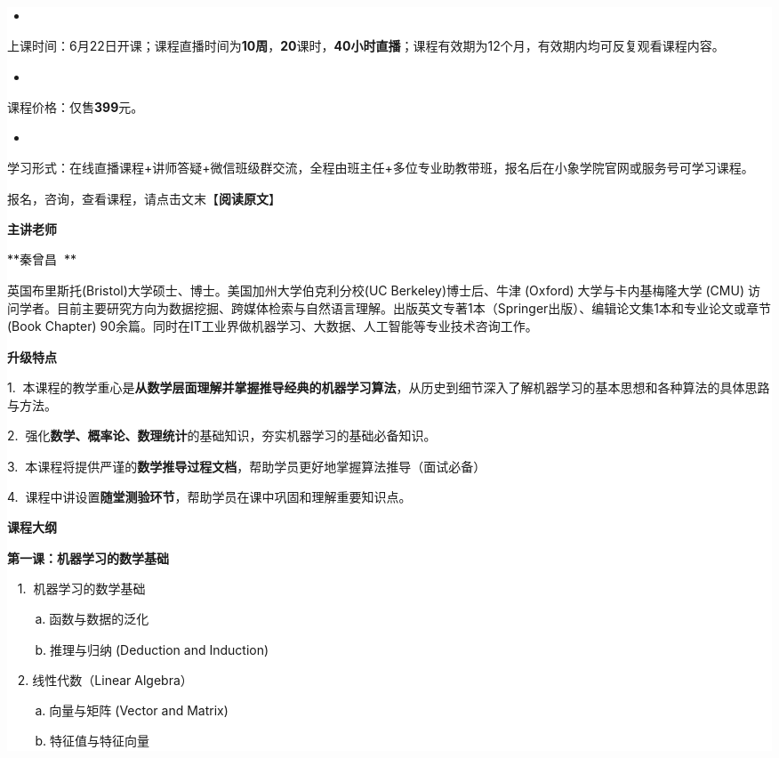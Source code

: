 - 
上课时间：6月22日开课；课程直播时间为**10周**，**20**课时，**40小时直播**；课程有效期为12个月，有效期内均可反复观看课程内容。

- 
课程价格：仅售**399**元。

- 
学习形式：在线直播课程+讲师答疑+微信班级群交流，全程由班主任+多位专业助教带班，报名后在小象学院官网或服务号可学习课程。


报名，咨询，查看课程，请点击文末【**阅读原文**】



**主讲老师**






**秦曾昌  **

英国布里斯托(Bristol)大学硕士、博士。美国加州大学伯克利分校(UC Berkeley)博士后、牛津 (Oxford) 大学与卡内基梅隆大学 (CMU) 访问学者。目前主要研究方向为数据挖掘、跨媒体检索与自然语言理解。出版英文专著1本（Springer出版）、编辑论文集1本和专业论文或章节 (Book Chapter) 90余篇。同时在IT工业界做机器学习、大数据、人工智能等专业技术咨询工作。





**升级特点**






1.  本课程的教学重心是**从数学层面理解并掌握推导经典的机器学习算法**，从历史到细节深入了解机器学习的基本思想和各种算法的具体思路与方法。

2.  强化**数学、概率论、数理统计**的基础知识，夯实机器学习的基础必备知识。

3.  本课程将提供严谨的**数学推导过程文档**，帮助学员更好地掌握算法推导（面试必备）

4.  课程中讲设置**随堂测验环节**，帮助学员在课中巩固和理解重要知识点。



**课程大纲**







**第一课：机器学习的数学基础**



   1.  机器学习的数学基础

        a. 函数与数据的泛化

        b. 推理与归纳 (Deduction and Induction)

   2. 线性代数（Linear Algebra）

        a. 向量与矩阵 (Vector and Matrix)

        b. 特征值与特征向量
